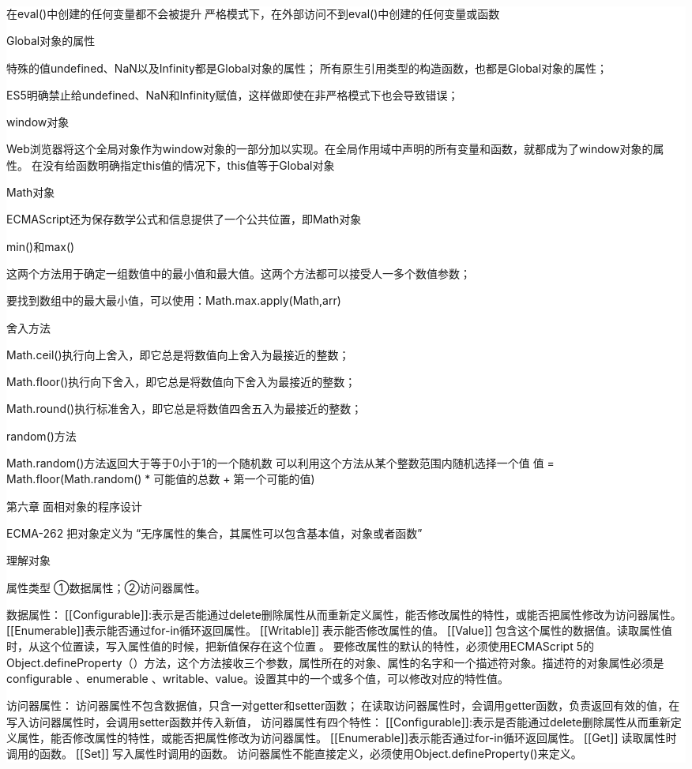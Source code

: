 在eval()中创建的任何变量都不会被提升
严格模式下，在外部访问不到eval()中创建的任何变量或函数

Global对象的属性

特殊的值undefined、NaN以及Infinity都是Global对象的属性；
所有原生引用类型的构造函数，也都是Global对象的属性；

ES5明确禁止给undefined、NaN和Infinity赋值，这样做即使在非严格模式下也会导致错误；

window对象

Web浏览器将这个全局对象作为window对象的一部分加以实现。在全局作用域中声明的所有变量和函数，就都成为了window对象的属性。
在没有给函数明确指定this值的情况下，this值等于Global对象

Math对象

ECMAScript还为保存数学公式和信息提供了一个公共位置，即Math对象

min()和max()

这两个方法用于确定一组数值中的最小值和最大值。这两个方法都可以接受人一多个数值参数；

要找到数组中的最大最小值，可以使用：Math.max.apply(Math,arr)

舍入方法

Math.ceil()执行向上舍入，即它总是将数值向上舍入为最接近的整数；

Math.floor()执行向下舍入，即它总是将数值向下舍入为最接近的整数；

Math.round()执行标准舍入，即它总是将数值四舍五入为最接近的整数；

random()方法

Math.random()方法返回大于等于0小于1的一个随机数
可以利用这个方法从某个整数范围内随机选择一个值
值 = Math.floor(Math.random() * 可能值的总数 + 第一个可能的值)

第六章 面相对象的程序设计

 ECMA-262 把对象定义为 “无序属性的集合，其属性可以包含基本值，对象或者函数” 
 
理解对象

属性类型
①数据属性；②访问器属性。

数据属性：
[[Configurable]]:表示是否能通过delete删除属性从而重新定义属性，能否修改属性的特性，或能否把属性修改为访问器属性。
[[Enumerable]]表示能否通过for-in循环返回属性。
[[Writable]] 表示能否修改属性的值。
[[Value]] 包含这个属性的数据值。读取属性值时，从这个位置读，写入属性值的时候，把新值保存在这个位置 。
要修改属性的默认的特性，必须使用ECMAScript 5的Object.defineProperty（）方法，这个方法接收三个参数，属性所在的对象、属性的名字和一个描述符对象。描述符的对象属性必须是configurable 、enumerable 、writable、value。设置其中的一个或多个值，可以修改对应的特性值。

访问器属性：
访问器属性不包含数据值，只含一对getter和setter函数； 
在读取访问器属性时，会调用getter函数，负责返回有效的值，在写入访问器属性时，会调用setter函数并传入新值， 
访问器属性有四个特性：
[[Configurable]]:表示是否能通过delete删除属性从而重新定义属性，能否修改属性的特性，或能否把属性修改为访问器属性。
[[Enumerable]]表示能否通过for-in循环返回属性。
[[Get]] 读取属性时调用的函数。
[[Set]] 写入属性时调用的函数。
访问器属性不能直接定义，必须使用Object.defineProperty()来定义。
